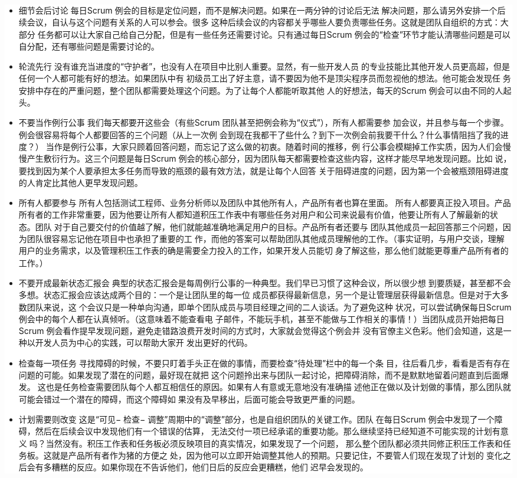 
- 细节会后讨论
每日Scrum 例会的目标是定位问题，而不是解决问题。如果在一两分钟的讨论后无法
解决问题，那么请另外安排一个后续会议，自认与这个问题有关系的人可以参会。很多
这种后续会议的内容都关乎哪些人要负责哪些任务。这就是团队自组织的方式：大部分
任务都可以让大家自己给自己分配，但是有一些任务还需要讨论。只有通过每日Scrum
例会的“检查”环节才能认清哪些问题是可以自分配，还有哪些问题是需要讨论的。

- 轮流先行
没有谁充当进度的“守护者”，也没有人在项目中比别人重要。显然，有一些开发人员
的专业技能比其他开发人员更高超，但是任何一个人都可能有好的想法。如果团队中有
初级员工出了好主意，请不要因为他不是顶尖程序员而忽视他的想法。他可能会发现任
务安排中存在的严重问题，整个团队都需要处理这个问题。为了让每个人都能听取其他
人的好想法，每天的Scrum 例会可以由不同的人起头。

- 不要当作例行公事
我们每天都要开这些会（有些Scrum 团队甚至把例会称为“仪式”），所有人都需要参
加会议，并且参与每一个步骤。例会很容易将每个人都要回答的三个问题（从上一次例
会到现在我都干了些什么？到下一次例会前我要干什么？什么事情阻挡了我的进度？）
当作是例行公事，大家只顾着回答问题，而忘记了这么做的初衷。随着时间的推移，例
行公事会模糊掉工作实质，因为人们会慢慢产生敷衍行为。这三个问题是每日Scrum
例会的核心部分，因为团队每天都需要检查这些内容，这样才能尽早地发现问题。比如
说，要找到因为某个人要承担太多任务而导致的瓶颈的最有效方法，就是让每个人回答
关于阻碍进度的问题，因为第一个会被瓶颈阻碍进度的人肯定比其他人更早发现问题。


- 所有人都要参与
所有人包括测试工程师、业务分析师以及团队中其他所有人，产品所有者也算在里面。
所有人都要真正投入项目。产品所有者的工作非常重要，因为他要让所有人都知道积压工作表中有哪些任务对用户和公司来说最有价值，他要让所有人了解最新的状态。团队
对于自己要交付的价值越了解，他们就能越准确地满足用户的目标。产品所有者还要与
团队其他成员一起回答那三个问题，因为团队很容易忘记他在项目中也承担了重要的工
作，而他的答案可以帮助团队其他成员理解他的工作。（事实证明，与用户交谈，理解
用户的业务需求，以及管理积压工作表的确是需要全力投入的工作，如果开发人员能切
身了解这些，那么他们就能更尊重产品所有者的工作。）

- 不要开成最新状态汇报会
典型的状态汇报会是每周例行公事的一种典型。我们早已习惯了这种会议，所以很少想
到要质疑，甚至都不会多想。状态汇报会应该达成两个目的：一个是让团队里的每一位
成员都获得最新信息，另一个是让管理层获得最新信息。但是对于大多数团队来说，这
个会议只是一种单向沟通，即单个团队成员与项目经理之间的二人谈话。为了避免这种
状况，可以尝试确保每日Scrum 例会中的每个人都在认真倾听。（这意味着不能查看电
子邮件，不能玩手机，甚至不能做与工作相关的事情！）当团队成员开始把每日Scrum
例会看作提早发现问题，避免走错路浪费开发时间的方式时，大家就会觉得这个例会并
没有官僚主义色彩。他们会知道，这是一种以开发人员为中心的实践，可以帮助大家开
发出更好的代码。

- 检查每一项任务
寻找障碍的时候，不要只盯着手头正在做的事情，而要检查“待处理”栏中的每一个条
目，往后看几步，看看是否有存在问题的可能。如果发现了潜在的问题，最好现在就把
这个问题拎出来与团队一起讨论，把障碍消除，而不是默默地留着问题直到后面爆发。
这也是任务检查需要团队每个人都互相信任的原因。如果有人有意或无意地没有准确描
述他正在做以及计划做的事情，那么团队就可能会错过一个潜在的障碍，而这个障碍如
果没有及早移出，后面可能会导致更严重的问题。

- 计划需要则改变
这是“可见− 检查− 调整”周期中的“调整”部分，也是自组织团队的关键工作。团队
在每日Scrum 例会中发现了一个障碍，然后在后续会议中发现他们有一个错误的估算，
无法交付一项已经承诺的重要功能。那么继续坚持已经知道不可能实现的计划有意义
吗？当然没有。积压工作表和任务板必须反映项目的真实情况，如果发现了一个问题，
那么整个团队都必须共同修正积压工作表和任务板。这就是产品所有者作为猪的方便之
处，因为他可以立即开始调整其他人的预期。只要记住，不要管人们现在发现了计划的
变化之后会有多糟糕的反应。如果你现在不告诉他们，他们日后的反应会更糟糕，他们
迟早会发现的。

